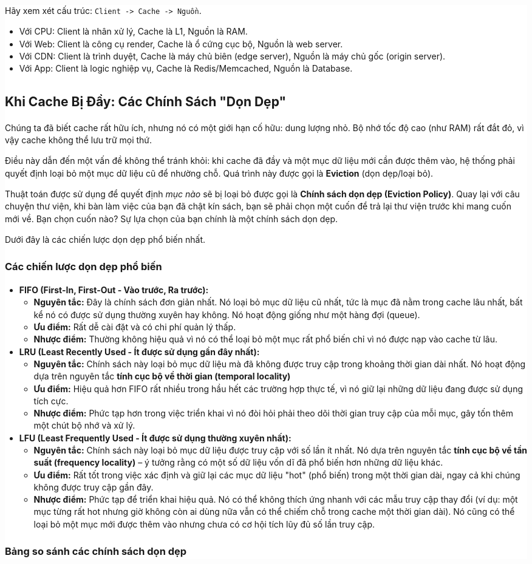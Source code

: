 Hãy xem xét cấu trúc: `Client -> Cache -> Nguồn`.

-   Với CPU: Client là nhân xử lý, Cache là L1, Nguồn là RAM.
-   Với Web: Client là công cụ render, Cache là ổ cứng cục bộ, Nguồn là web server.
-   Với CDN: Client là trình duyệt, Cache là máy chủ biên (edge server), Nguồn là máy chủ gốc (origin server).
-   Với App: Client là logic nghiệp vụ, Cache là Redis/Memcached, Nguồn là Database.

## Khi Cache Bị Đầy: Các Chính Sách "Dọn Dẹp"

Chúng ta đã biết cache rất hữu ích, nhưng nó có một giới hạn cố hữu: dung lượng nhỏ. Bộ nhớ tốc độ cao (như RAM) rất đắt đỏ, vì vậy cache không thể lưu trữ mọi thứ.

Điều này dẫn đến một vấn đề không thể tránh khỏi: khi cache đã đầy và một mục dữ liệu mới cần được thêm vào, hệ thống phải quyết định loại bỏ một mục dữ liệu cũ để nhường chỗ. Quá trình này được gọi là **Eviction** (dọn dẹp/loại bỏ).

Thuật toán được sử dụng để quyết định _mục nào_ sẽ bị loại bỏ được gọi là **Chính sách dọn dẹp (Eviction Policy)**. Quay lại với câu chuyện thư viện, khi bàn làm việc của bạn đã chật kín sách, bạn sẽ phải chọn một cuốn để trả lại thư viện trước khi mang cuốn mới về. Bạn chọn cuốn nào? Sự lựa chọn của bạn chính là một chính sách dọn dẹp.

Dưới đây là các chiến lược dọn dẹp phổ biến nhất.

### Các chiến lược dọn dẹp phổ biến

-   **FIFO (First-In, First-Out - Vào trước, Ra trước):**
    -   **Nguyên tắc:** Đây là chính sách đơn giản nhất. Nó loại bỏ mục dữ liệu cũ nhất, tức là mục đã nằm trong cache lâu nhất, bất kể nó có được sử dụng thường xuyên hay không. Nó hoạt động giống như một hàng đợi (queue).
    -   **Ưu điểm:** Rất dễ cài đặt và có chi phí quản lý thấp.
    -   **Nhược điểm:** Thường không hiệu quả vì nó có thể loại bỏ một mục rất phổ biến chỉ vì nó được nạp vào cache từ lâu.
-   **LRU (Least Recently Used - Ít được sử dụng gần đây nhất):**
    -   **Nguyên tắc:** Chính sách này loại bỏ mục dữ liệu mà đã không được truy cập trong khoảng thời gian dài nhất. Nó hoạt động dựa trên nguyên tắc **tính cục bộ về thời gian (temporal locality)**
    -   **Ưu điểm:** Hiệu quả hơn FIFO rất nhiều trong hầu hết các trường hợp thực tế, vì nó giữ lại những dữ liệu đang được sử dụng tích cực.
    -   **Nhược điểm:** Phức tạp hơn trong việc triển khai vì nó đòi hỏi phải theo dõi thời gian truy cập của mỗi mục, gây tốn thêm một chút bộ nhớ và xử lý.
-   **LFU (Least Frequently Used - Ít được sử dụng thường xuyên nhất):**
    -   **Nguyên tắc:** Chính sách này loại bỏ mục dữ liệu được truy cập với số lần ít nhất. Nó dựa trên nguyên tắc **tính cục bộ về tần suất (frequency locality)** – ý tưởng rằng có một số dữ liệu vốn dĩ đã phổ biến hơn những dữ liệu khác.
    -   **Ưu điểm:** Rất tốt trong việc xác định và giữ lại các mục dữ liệu "hot" (phổ biến) trong một thời gian dài, ngay cả khi chúng không được truy cập gần đây.
    -   **Nhược điểm:** Phức tạp để triển khai hiệu quả. Nó có thể không thích ứng nhanh với các mẫu truy cập thay đổi (ví dụ: một mục từng rất hot nhưng giờ không còn ai dùng nữa vẫn có thể chiếm chỗ trong cache một thời gian dài). Nó cũng có thể loại bỏ một mục mới được thêm vào nhưng chưa có cơ hội tích lũy đủ số lần truy cập.

### Bảng so sánh các chính sách dọn dẹp
